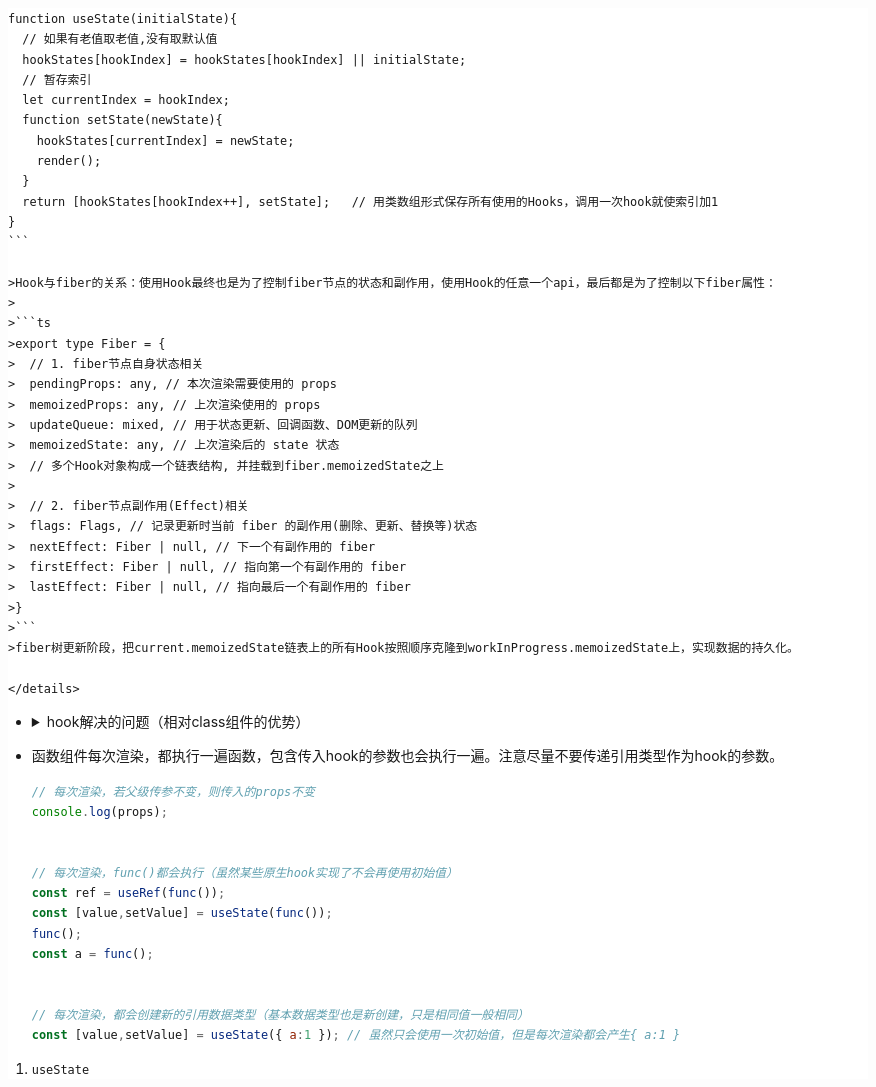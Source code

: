     function useState(initialState){
      // 如果有老值取老值,没有取默认值
      hookStates[hookIndex] = hookStates[hookIndex] || initialState;
      // 暂存索引
      let currentIndex = hookIndex;
      function setState(newState){
        hookStates[currentIndex] = newState;
        render();
      }
      return [hookStates[hookIndex++], setState];   // 用类数组形式保存所有使用的Hooks，调用一次hook就使索引加1
    }
    ```

    >Hook与fiber的关系：使用Hook最终也是为了控制fiber节点的状态和副作用，使用Hook的任意一个api，最后都是为了控制以下fiber属性：
    >
    >```ts
    >export type Fiber = {
    >  // 1. fiber节点自身状态相关
    >  pendingProps: any, // 本次渲染需要使用的 props
    >  memoizedProps: any, // 上次渲染使用的 props
    >  updateQueue: mixed, // 用于状态更新、回调函数、DOM更新的队列
    >  memoizedState: any, // 上次渲染后的 state 状态
    >  // 多个Hook对象构成一个链表结构, 并挂载到fiber.memoizedState之上
    >
    >  // 2. fiber节点副作用(Effect)相关
    >  flags: Flags, // 记录更新时当前 fiber 的副作用(删除、更新、替换等)状态
    >  nextEffect: Fiber | null, // 下一个有副作用的 fiber
    >  firstEffect: Fiber | null, // 指向第一个有副作用的 fiber
    >  lastEffect: Fiber | null, // 指向最后一个有副作用的 fiber
    >}
    >```
    >fiber树更新阶段，把current.memoizedState链表上的所有Hook按照顺序克隆到workInProgress.memoizedState上，实现数据的持久化。

    </details>

- <details><summary>hook解决的问题（相对class组件的优势）</summary></details>

- 函数组件每次渲染，都执行一遍函数，包含传入hook的参数也会执行一遍。注意尽量不要传递引用类型作为hook的参数。

    ```js
    // 每次渲染，若父级传参不变，则传入的props不变
    console.log(props);


    // 每次渲染，func()都会执行（虽然某些原生hook实现了不会再使用初始值）
    const ref = useRef(func());
    const [value,setValue] = useState(func());
    func();
    const a = func();


    // 每次渲染，都会创建新的引用数据类型（基本数据类型也是新创建，只是相同值一般相同）
    const [value,setValue] = useState({ a:1 }); // 虽然只会使用一次初始值，但是每次渲染都会产生{ a:1 }
    ```

1. `useState`
